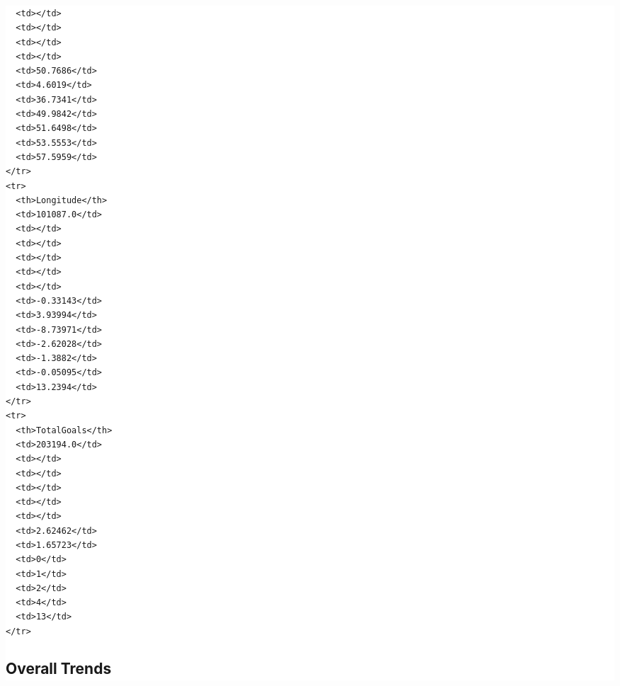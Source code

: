       <td></td>
      <td></td>
      <td></td>
      <td></td>
      <td>50.7686</td>
      <td>4.6019</td>
      <td>36.7341</td>
      <td>49.9842</td>
      <td>51.6498</td>
      <td>53.5553</td>
      <td>57.5959</td>
    </tr>
    <tr>
      <th>Longitude</th>
      <td>101087.0</td>
      <td></td>
      <td></td>
      <td></td>
      <td></td>
      <td></td>
      <td>-0.33143</td>
      <td>3.93994</td>
      <td>-8.73971</td>
      <td>-2.62028</td>
      <td>-1.3882</td>
      <td>-0.05095</td>
      <td>13.2394</td>
    </tr>
    <tr>
      <th>TotalGoals</th>
      <td>203194.0</td>
      <td></td>
      <td></td>
      <td></td>
      <td></td>
      <td></td>
      <td>2.62462</td>
      <td>1.65723</td>
      <td>0</td>
      <td>1</td>
      <td>2</td>
      <td>4</td>
      <td>13</td>
    </tr>
  </tbody>
</table>
</div>



## Overall Trends
